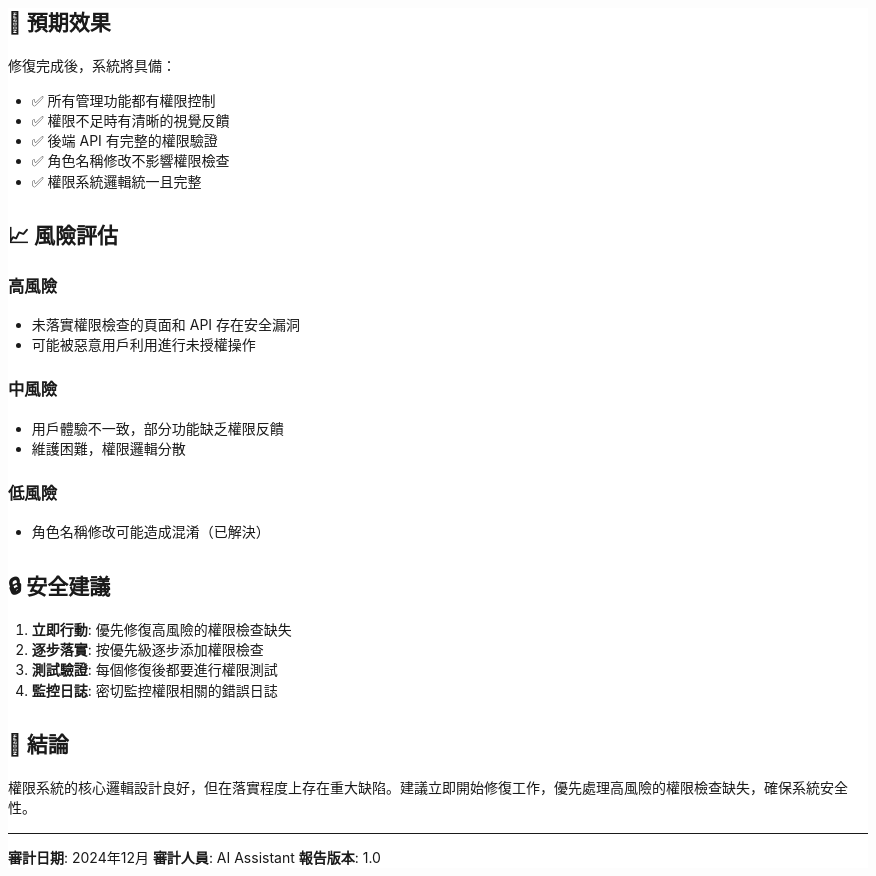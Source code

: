 ## 🎯 預期效果

修復完成後，系統將具備：
- ✅ 所有管理功能都有權限控制
- ✅ 權限不足時有清晰的視覺反饋
- ✅ 後端 API 有完整的權限驗證
- ✅ 角色名稱修改不影響權限檢查
- ✅ 權限系統邏輯統一且完整

## 📈 風險評估

### 高風險
- 未落實權限檢查的頁面和 API 存在安全漏洞
- 可能被惡意用戶利用進行未授權操作

### 中風險
- 用戶體驗不一致，部分功能缺乏權限反饋
- 維護困難，權限邏輯分散

### 低風險
- 角色名稱修改可能造成混淆（已解決）

## 🔒 安全建議

1. **立即行動**: 優先修復高風險的權限檢查缺失
2. **逐步落實**: 按優先級逐步添加權限檢查
3. **測試驗證**: 每個修復後都要進行權限測試
4. **監控日誌**: 密切監控權限相關的錯誤日誌

## 📝 結論

權限系統的核心邏輯設計良好，但在落實程度上存在重大缺陷。建議立即開始修復工作，優先處理高風險的權限檢查缺失，確保系統安全性。

---

**審計日期**: 2024年12月
**審計人員**: AI Assistant
**報告版本**: 1.0
